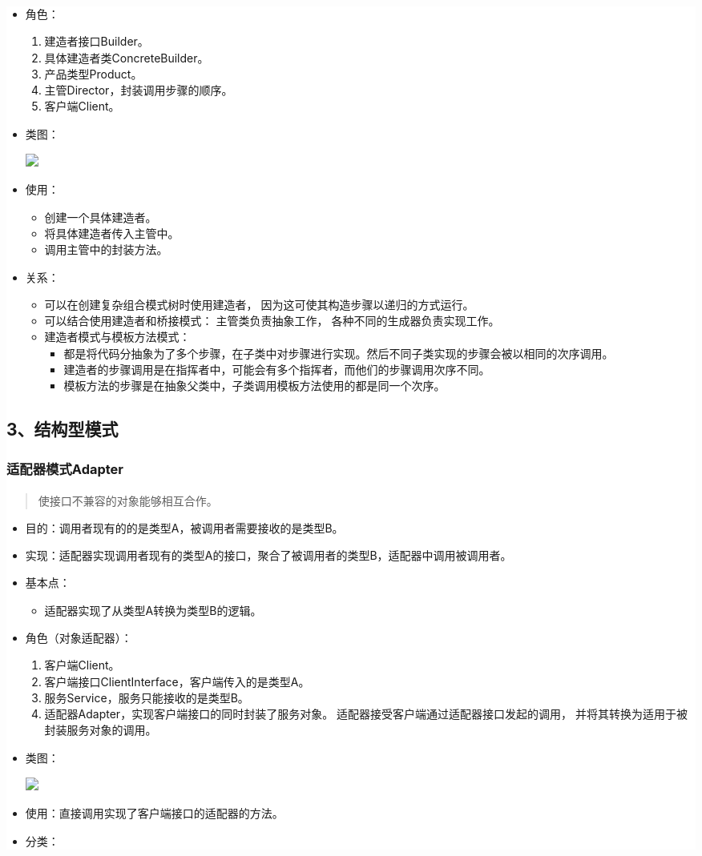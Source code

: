 - 角色：

  1. 建造者接口Builder。
  2. 具体建造者类ConcreteBuilder。
  3. 产品类型Product。
  4. 主管Director，封装调用步骤的顺序。
  5. 客户端Client。

- 类图：

  ![](http://iwehdio.gitee.io/img/my-img/21-02/%E5%BB%BA%E9%80%A0%E8%80%85.png)

- 使用：

  - 创建一个具体建造者。
  - 将具体建造者传入主管中。
  - 调用主管中的封装方法。

- 关系：

  - 可以在创建复杂组合模式树时使用建造者， 因为这可使其构造步骤以递归的方式运行。
  - 可以结合使用建造者和桥接模式： 主管类负责抽象工作， 各种不同的生成器负责实现工作。
  - 建造者模式与模板方法模式：
    - 都是将代码分抽象为了多个步骤，在子类中对步骤进行实现。然后不同子类实现的步骤会被以相同的次序调用。
    - 建造者的步骤调用是在指挥者中，可能会有多个指挥者，而他们的步骤调用次序不同。
    - 模板方法的步骤是在抽象父类中，子类调用模板方法使用的都是同一个次序。



## 3、结构型模式

### 适配器模式Adapter

> 使接口不兼容的对象能够相互合作。

- 目的：调用者现有的的是类型A，被调用者需要接收的是类型B。

- 实现：适配器实现调用者现有的类型A的接口，聚合了被调用者的类型B，适配器中调用被调用者。

- 基本点：

  - 适配器实现了从类型A转换为类型B的逻辑。

- 角色（对象适配器）：

  1. 客户端Client。
  2. 客户端接口ClientInterface，客户端传入的是类型A。
  3. 服务Service，服务只能接收的是类型B。
  4. 适配器Adapter，实现客户端接口的同时封装了服务对象。 适配器接受客户端通过适配器接口发起的调用， 并将其转换为适用于被封装服务对象的调用。

- 类图：

  ![](http://iwehdio.gitee.io/img/my-img/21-02/%E9%80%82%E9%85%8D%E5%99%A8.png)

- 使用：直接调用实现了客户端接口的适配器的方法。

- 分类：
